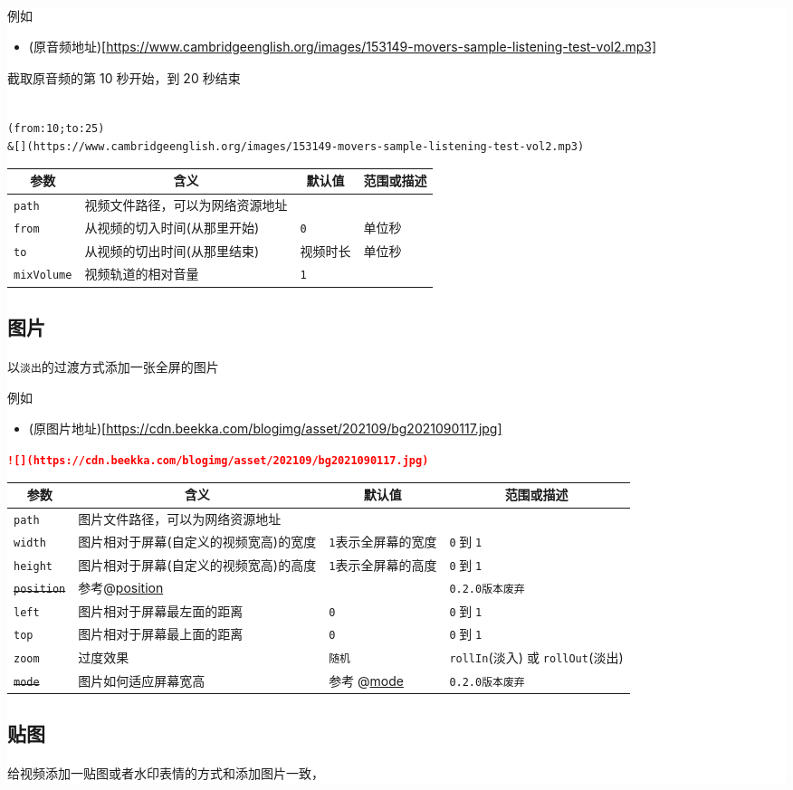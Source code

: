 例如

- (原音频地址)[https://www.cambridgeenglish.org/images/153149-movers-sample-listening-test-vol2.mp3]

截取原音频的第 10 秒开始，到 20 秒结束

```markdown

(from:10;to:25)
&[](https://www.cambridgeenglish.org/images/153149-movers-sample-listening-test-vol2.mp3)

```

| 参数        | 含义                             | 默认值   | 范围或描述 |
| ----------- | -------------------------------- | -------- | ---------- |
| `path`      | 视频文件路径，可以为网络资源地址 |          |            |
| `from`      | 从视频的切入时间(从那里开始)     | `0`      | 单位秒     |
| `to`        | 从视频的切出时间(从那里结束)     | 视频时长 | 单位秒     |
| `mixVolume` | 视频轨道的相对音量               | `1`      |            |

## 图片

以`淡出`的过渡方式添加一张全屏的图片

例如

- (原图片地址)[https://cdn.beekka.com/blogimg/asset/202109/bg2021090117.jpg]

```markdown
![](https://cdn.beekka.com/blogimg/asset/202109/bg2021090117.jpg)
```

| 参数           | 含义                                   | 默认值                    | 范围或描述                        |
| -------------- | -------------------------------------- | ------------------------- | --------------------------------- |
| `path`         | 图片文件路径，可以为网络资源地址       |                           |                                   |
| `width`        | 图片相对于屏幕(自定义的视频宽高)的宽度 | `1`表示全屏幕的宽度       | `0` 到 `1`                        |
| `height`       | 图片相对于屏幕(自定义的视频宽高)的高度 | `1`表示全屏幕的高度       | `0` 到 `1`                        |
| ~~`position`~~ | 参考@[position](/guide#position)       |                           | `0.2.0版本废弃`                   |
| `left`         | 图片相对于屏幕最左面的距离             | `0`                       | `0` 到 `1`                        |
| `top`          | 图片相对于屏幕最上面的距离             | `0`                       | `0` 到 `1`                        |
| `zoom`         | 过度效果                               | `随机`                    | `rollIn`(淡入) 或 `rollOut`(淡出) |
| ~~`mode`~~     | 图片如何适应屏幕宽高                   | 参考 @[mode](/guide#mode) | `0.2.0版本废弃`                   |

## 贴图

给视频添加一贴图或者水印表情的方式和添加图片一致，

